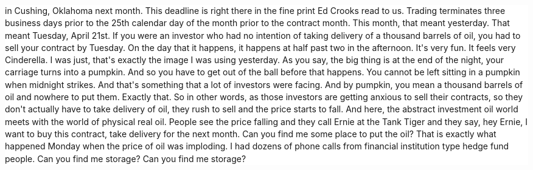 in Cushing, Oklahoma next month.
This deadline is right there
in the fine print
Ed Crooks read to us.
Trading terminates
three business days
prior to the 25th calendar day
of the month
prior to the contract month.
This month, that meant yesterday.
That meant Tuesday, April 21st.
If you were an investor
who had no intention
of taking delivery
of a thousand barrels of oil,
you had to sell your contract
by Tuesday.
On the day that it happens,
it happens at half past two
in the afternoon.
It's very fun.
It feels very Cinderella.
I was just,
that's exactly the image
I was using yesterday.
As you say, the big thing is
at the end of the night,
your carriage turns into a pumpkin.
And so you have to get out
of the ball before that happens.
You cannot be left
sitting in a pumpkin
when midnight strikes.
And that's something
that a lot of investors were facing.
And by pumpkin,
you mean a thousand barrels of oil
and nowhere to put them.
Exactly that.
So in other words,
as those investors
are getting anxious
to sell their contracts,
so they don't actually have
to take delivery of oil,
they rush to sell
and the price starts to fall.
And here, the abstract investment
oil world meets
with the world of physical real oil.
People see the price falling
and they call Ernie at the Tank Tiger
and they say,
hey Ernie, I want to buy this contract,
take delivery for the next month.
Can you find me some place
to put the oil?
That is exactly what happened Monday
when the price of oil was imploding.
I had dozens of phone calls
from financial institution
type hedge fund people.
Can you find me storage?
Can you find me storage?